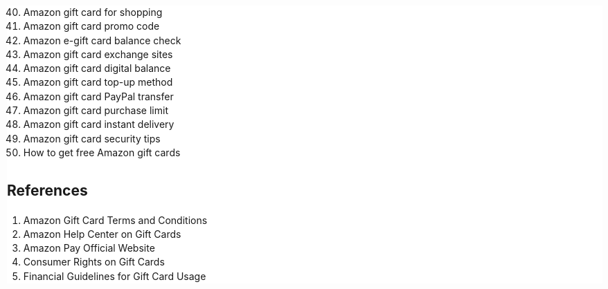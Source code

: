 40. Amazon gift card for shopping
41. Amazon gift card promo code
42. Amazon e-gift card balance check
43. Amazon gift card exchange sites
44. Amazon gift card digital balance
45. Amazon gift card top-up method
46. Amazon gift card PayPal transfer
47. Amazon gift card purchase limit
48. Amazon gift card instant delivery
49. Amazon gift card security tips
50. How to get free Amazon gift cards

## References

1. Amazon Gift Card Terms and Conditions
2. Amazon Help Center on Gift Cards
3. Amazon Pay Official Website
4. Consumer Rights on Gift Cards
5. Financial Guidelines for Gift Card Usage

